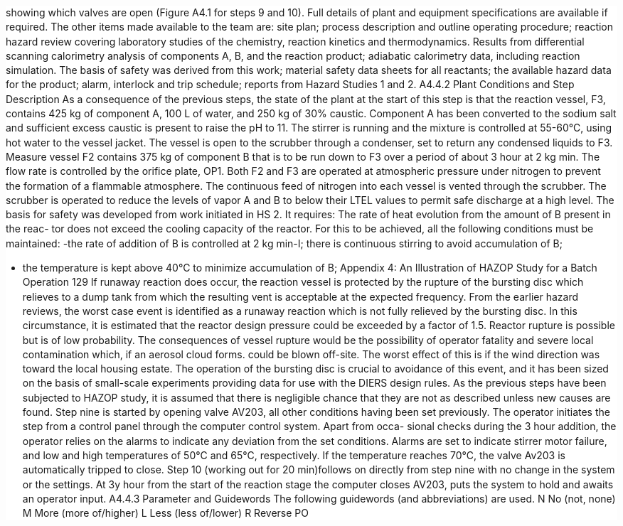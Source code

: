showing which valves are open (Figure A4.1 for steps 9 and 10). Full details of plant and equipment specifications are available if required. The other items made available to the team are:
site plan;
process description and outline operating procedure;
reaction hazard review covering laboratory studies of the chemistry,
reaction kinetics and thermodynamics. Results from differential
scanning calorimetry analysis of components A, B, and the reaction
product; adiabatic calorimetry data, including reaction simulation.
The basis of safety was derived from this work;
material safety data sheets for all reactants; the available hazard
data for the product;
alarm, interlock and trip schedule;
reports from Hazard Studies 1 and 2.
A4.4.2 Plant Conditions and Step Description
As a consequence of the previous steps, the state of the plant at the start of this step is that the reaction vessel, F3, contains 425 kg of component A, 100 L of water, and 250 kg of 30% caustic. Component A has been converted to the sodium salt and sufficient excess caustic is present to raise the pH to 11. The stirrer is running and the mixture is controlled at 55-60°C, using hot water to the vessel jacket. The vessel is open to the scrubber through a condenser, set to return any condensed liquids to F3. Measure vessel F2 contains 375 kg of component B that is to be run down to F3 over a period of about 3 hour at 2 kg min. The flow rate is controlled by the orifice plate, OP1. Both F2 and F3 are operated at atmospheric pressure under nitrogen to prevent the formation of a flammable atmosphere. The continuous feed of nitrogen into each vessel is vented through the scrubber. The scrubber is operated to reduce the levels of vapor A and B to below their LTEL values to permit safe discharge at a high level.
The basis for safety was developed from work initiated in HS 2. It requires:
The rate of heat evolution from the amount of B present in the reac-
tor does not exceed the cooling capacity of the reactor. For this to
be achieved, all the following conditions must be maintained:
-the rate of addition of B is controlled at 2 kg min-I;
there is continuous stirring to avoid accumulation of B;
- the temperature is kept above 40°C to minimize accumulation of B; Appendix 4: An Illustration of HAZOP Study for a Batch Operation 129
If runaway reaction does occur, the reaction vessel is protected by
the rupture of the bursting disc which relieves to a dump tank from
which the resulting vent is acceptable at the expected frequency.
From the earlier hazard reviews, the worst case event is identified as a runaway reaction which is not fully relieved by the bursting disc. In this circumstance, it is estimated that the reactor design pressure could be exceeded by a factor of 1.5. Reactor rupture is possible but is of low probability. The consequences of vessel rupture would be the possibility of operator fatality and severe local contamination which, if an aerosol cloud forms. could be blown off-site. The worst effect of this is if the wind direction was toward the local housing estate. The operation of the bursting disc is crucial to avoidance of this event, and it has been sized on the basis of small-scale experiments providing data for use with the DIERS design rules.
As the previous steps have been subjected to HAZOP study, it is assumed that there is negligible chance that they are not as described unless new causes are found.
Step nine is started by opening valve AV203, all other conditions having been set previously. The operator initiates the step from a control panel through the computer control system. Apart from occa- sional checks during the 3 hour addition, the operator relies on the alarms to indicate any deviation from the set conditions. Alarms are set to indicate stirrer motor failure, and low and high temperatures of 50°C and 65°C, respectively. If the temperature reaches 70°C, the valve Av203 is automatically tripped to close. Step 10 (working out for 20 min)follows on directly from step nine with no change in the system or the settings. At 3y hour from the start of the reaction stage the computer closes AV203, puts the system to hold and awaits an operator input.
A4.4.3 Parameter and Guidewords
The following guidewords (and abbreviations) are used.
N No (not, none)
M
More (more of/higher)
L
Less (less of/lower)
R
Reverse
PO